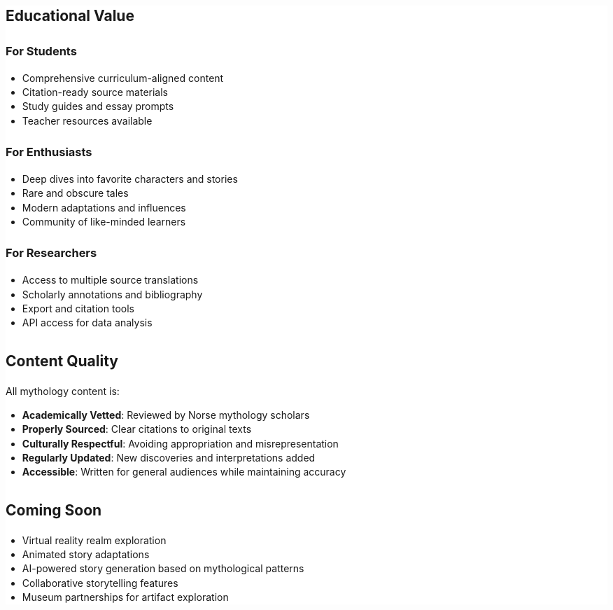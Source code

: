 ## Educational Value

### For Students
- Comprehensive curriculum-aligned content
- Citation-ready source materials
- Study guides and essay prompts
- Teacher resources available

### For Enthusiasts
- Deep dives into favorite characters and stories
- Rare and obscure tales
- Modern adaptations and influences
- Community of like-minded learners

### For Researchers
- Access to multiple source translations
- Scholarly annotations and bibliography
- Export and citation tools
- API access for data analysis

## Content Quality

All mythology content is:
- **Academically Vetted**: Reviewed by Norse mythology scholars
- **Properly Sourced**: Clear citations to original texts
- **Culturally Respectful**: Avoiding appropriation and misrepresentation
- **Regularly Updated**: New discoveries and interpretations added
- **Accessible**: Written for general audiences while maintaining accuracy

## Coming Soon

- Virtual reality realm exploration
- Animated story adaptations
- AI-powered story generation based on mythological patterns
- Collaborative storytelling features
- Museum partnerships for artifact exploration
